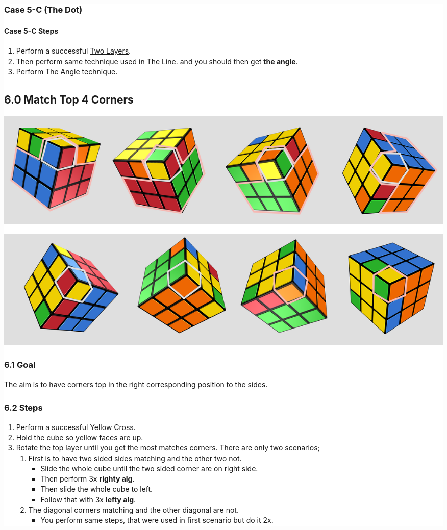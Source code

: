 ### Case 5-C (The Dot)

#### Case 5-C Steps

1. Perform a successful [Two Layers](#40-two-layers).
2. Then perform same technique used in [The Line](#case-5-a-the-line). and you should then get **the angle**.
3. Perform [The Angle](#case-5-b-the-angle) technique.

## 6.0 Match Top 4 Corners

![A Correct Top Corner Match](images/matched.png "A Correct Top 4 Corner Match")

![Cube in previous state before of correct top corner match](images/miss-match.png "Unmatched Top Corners")

### 6.1 Goal

The aim is to have corners top in the right corresponding position to the sides.

### 6.2 Steps

1. Perform a successful [Yellow Cross](#50-yellow-cross).
2. Hold the cube so yellow faces are up.
3. Rotate the top layer until you get the most matches corners. There are only two scenarios;
   1. First is to have two sided sides matching and the other two not.
      - Slide the whole cube until the two sided corner are on right side.
      - Then perform 3x **righty alg**.
      - Then slide the whole cube to left.
      - Follow that with 3x **lefty alg**.
   2. The diagonal corners matching and the other diagonal are not.
      - You perform same steps, that were used in first scenario but do it 2x.

